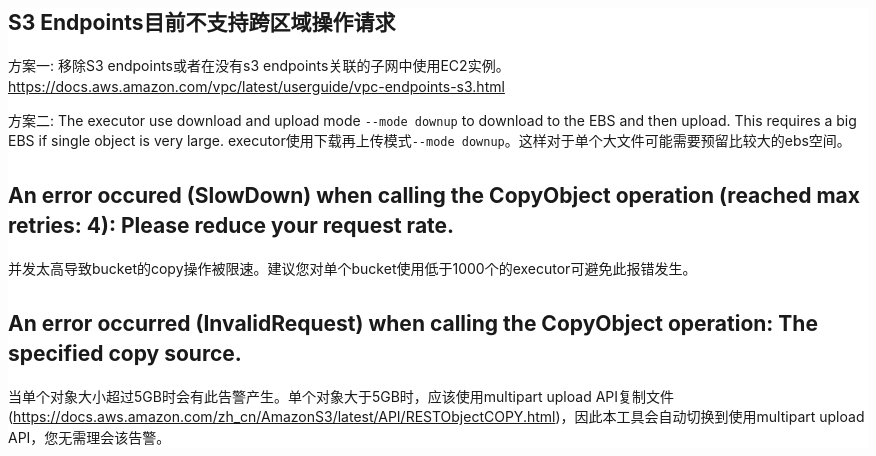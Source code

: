 ## S3 Endpoints目前不支持跨区域操作请求

方案一: 移除S3 endpoints或者在没有s3 endpoints关联的子网中使用EC2实例。    
https://docs.aws.amazon.com/vpc/latest/userguide/vpc-endpoints-s3.html

方案二: The executor use download and upload mode `--mode downup` to download to the EBS and then upload. This requires a big EBS if single object is very large. executor使用下载再上传模式`--mode downup`。这样对于单个大文件可能需要预留比较大的ebs空间。  

## An error occured (SlowDown) when calling the CopyObject operation (reached max retries: 4): Please reduce your request rate.

并发太高导致bucket的copy操作被限速。建议您对单个bucket使用低于1000个的executor可避免此报错发生。

## An error occurred (InvalidRequest) when calling the CopyObject operation: The specified copy source.

当单个对象大小超过5GB时会有此告警产生。单个对象大于5GB时，应该使用multipart upload API复制文件(https://docs.aws.amazon.com/zh_cn/AmazonS3/latest/API/RESTObjectCOPY.html)，因此本工具会自动切换到使用multipart upload API，您无需理会该告警。
